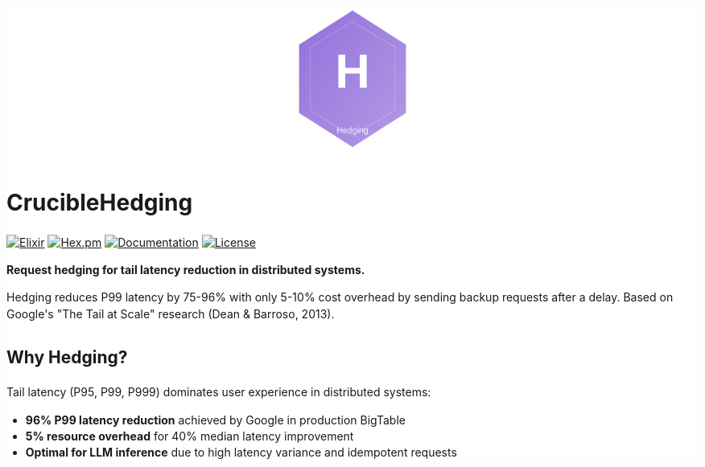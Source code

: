 <p align="center">
  <img src="assets/crucible_hedging.svg" alt="Hedging" width="150"/>
</p>

# CrucibleHedging

[![Elixir](https://img.shields.io/badge/elixir-1.14+-purple.svg)](https://elixir-lang.org)
[![Hex.pm](https://img.shields.io/hexpm/v/crucible_hedging.svg)](https://hex.pm/packages/crucible_hedging)
[![Documentation](https://img.shields.io/badge/docs-hexdocs-purple.svg)](https://hexdocs.pm/crucible_hedging)
[![License](https://img.shields.io/badge/license-MIT-green.svg)](https://github.com/North-Shore-AI/crucible_hedging/blob/main/LICENSE)

**Request hedging for tail latency reduction in distributed systems.**

Hedging reduces P99 latency by 75-96% with only 5-10% cost overhead by sending backup requests after a delay. Based on Google's "The Tail at Scale" research (Dean & Barroso, 2013).

## Why Hedging?

Tail latency (P95, P99, P999) dominates user experience in distributed systems:

- **96% P99 latency reduction** achieved by Google in production BigTable
- **5% resource overhead** for 40% median latency improvement
- **Optimal for LLM inference** due to high latency variance and idempotent requests
